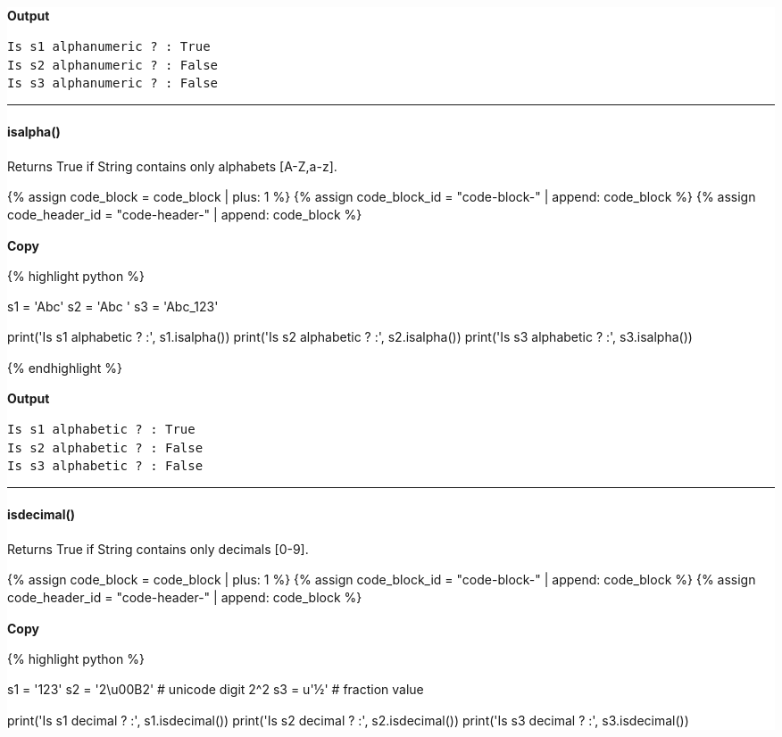 <div class="result"><p class="result-header"><b>Output</b></p>
<pre class="result-content">
Is s1 alphanumeric ? : True
Is s2 alphanumeric ? : False
Is s3 alphanumeric ? : False
</pre></div>

<hr/>





#### isalpha()

<p> Returns True if String contains only alphabets [A-Z,a-z].</p>


{% assign code_block = code_block | plus: 1 %}
{% assign code_block_id = "code-block-" | append: code_block %}
{% assign code_header_id = "code-header-" | append: code_block %}
<div id="{{ code_block_id }}" class="code-block">
<p id= "{{ code_header_id }}" class="code-header" data-toggle="tooltip" data-original-title="Copy to ClipBoard"><b>Copy</b></p><script type="text/javascript">copyHover("{{ code_block_id }}", "{{ code_header_id }}")</script>
{% highlight python %}

s1 = 'Abc'
s2 = 'Abc '
s3 = 'Abc_123'

print('Is s1 alphabetic ? :', s1.isalpha())
print('Is s2 alphabetic ? :', s2.isalpha())
print('Is s3 alphabetic ? :', s3.isalpha())

{% endhighlight %}
</div>

<div class="result"><p class="result-header"><b>Output</b></p>
<pre class="result-content">
Is s1 alphabetic ? : True
Is s2 alphabetic ? : False
Is s3 alphabetic ? : False
</pre></div>

<hr/>







#### isdecimal()

<p> Returns True if String contains only decimals [0-9].</p>


{% assign code_block = code_block | plus: 1 %}
{% assign code_block_id = "code-block-" | append: code_block %}
{% assign code_header_id = "code-header-" | append: code_block %}
<div id="{{ code_block_id }}" class="code-block">
<p id= "{{ code_header_id }}" class="code-header" data-toggle="tooltip" data-original-title="Copy to ClipBoard"><b>Copy</b></p><script type="text/javascript">copyHover("{{ code_block_id }}", "{{ code_header_id }}")</script>
{% highlight python %}

s1 = '123'
s2 = '2\u00B2'         # unicode digit 2^2
s3 = u'½'              # fraction value

print('Is s1 decimal ? :', s1.isdecimal())
print('Is s2 decimal ? :', s2.isdecimal())
print('Is s3 decimal ? :', s3.isdecimal())
